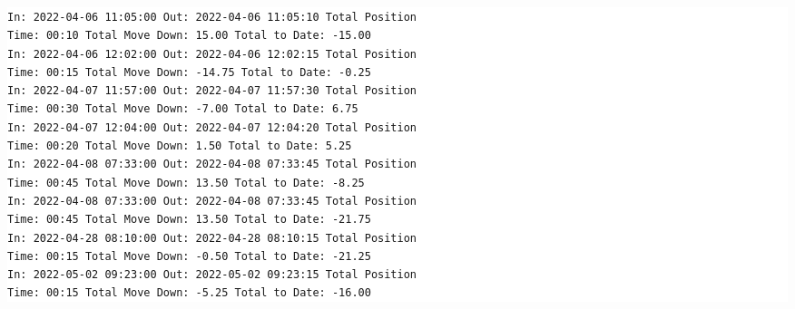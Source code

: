 <code>In: 2022-04-06 11:05:00		Out: 2022-04-06 11:05:10		Total Position Time: 00:10		Total Move Down: 15.00		Total to Date: -15.00</code> <br />
<code>In: 2022-04-06 12:02:00		Out: 2022-04-06 12:02:15		Total Position Time: 00:15		Total Move Down: -14.75		Total to Date: -0.25</code> <br />
<code>In: 2022-04-07 11:57:00		Out: 2022-04-07 11:57:30		Total Position Time: 00:30		Total Move Down: -7.00		Total to Date: 6.75</code> <br />
<code>In: 2022-04-07 12:04:00		Out: 2022-04-07 12:04:20		Total Position Time: 00:20		Total Move Down: 1.50		Total to Date: 5.25</code> <br />
<code>In: 2022-04-08 07:33:00		Out: 2022-04-08 07:33:45		Total Position Time: 00:45		Total Move Down: 13.50		Total to Date: -8.25</code> <br />
<code>In: 2022-04-08 07:33:00		Out: 2022-04-08 07:33:45		Total Position Time: 00:45		Total Move Down: 13.50		Total to Date: -21.75</code> <br />
<code>In: 2022-04-28 08:10:00		Out: 2022-04-28 08:10:15		Total Position Time: 00:15		Total Move Down: -0.50		Total to Date: -21.25</code> <br />
<code>In: 2022-05-02 09:23:00		Out: 2022-05-02 09:23:15		Total Position Time: 00:15		Total Move Down: -5.25		Total to Date: -16.00</code> <br />
